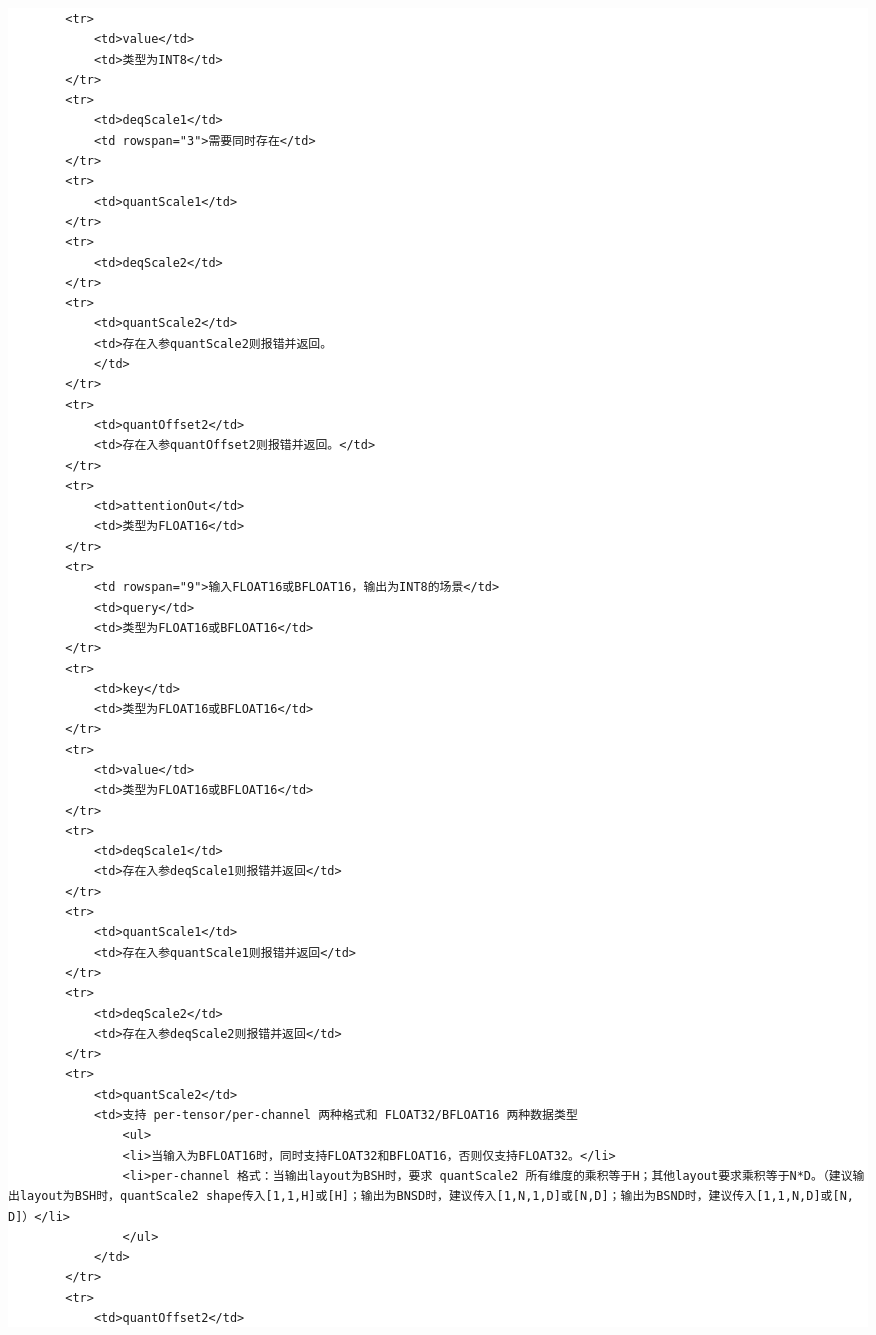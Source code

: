             <tr>
                <td>value</td>
                <td>类型为INT8</td>
            </tr>
            <tr>
                <td>deqScale1</td>
                <td rowspan="3">需要同时存在</td>
            </tr>
            <tr>
                <td>quantScale1</td>
            </tr>
            <tr>
                <td>deqScale2</td>
            </tr>
            <tr>
                <td>quantScale2</td>
                <td>存在入参quantScale2则报错并返回。
                </td>
            </tr>
            <tr>
                <td>quantOffset2</td>
                <td>存在入参quantOffset2则报错并返回。</td>
            </tr>
            <tr>
                <td>attentionOut</td>
                <td>类型为FLOAT16</td>
            </tr>
            <tr>
                <td rowspan="9">输入FLOAT16或BFLOAT16，输出为INT8的场景</td>
                <td>query</td>
                <td>类型为FLOAT16或BFLOAT16</td>
            </tr>
            <tr>
                <td>key</td>
                <td>类型为FLOAT16或BFLOAT16</td>
            </tr>
            <tr>
                <td>value</td>
                <td>类型为FLOAT16或BFLOAT16</td>
            </tr>
            <tr>
                <td>deqScale1</td>
                <td>存在入参deqScale1则报错并返回</td>
            </tr>
            <tr>
                <td>quantScale1</td>
                <td>存在入参quantScale1则报错并返回</td>
            </tr>
            <tr>
                <td>deqScale2</td>
                <td>存在入参deqScale2则报错并返回</td>
            </tr>
            <tr>
                <td>quantScale2</td>
                <td>支持 per-tensor/per-channel 两种格式和 FLOAT32/BFLOAT16 两种数据类型
                    <ul>
                    <li>当输入为BFLOAT16时，同时支持FLOAT32和BFLOAT16，否则仅支持FLOAT32。</li>
                    <li>per-channel 格式：当输出layout为BSH时，要求 quantScale2 所有维度的乘积等于H；其他layout要求乘积等于N*D。（建议输出layout为BSH时，quantScale2 shape传入[1,1,H]或[H]；输出为BNSD时，建议传入[1,N,1,D]或[N,D]；输出为BSND时，建议传入[1,1,N,D]或[N,D]）</li>
                    </ul>
                </td>
            </tr>
            <tr>
                <td>quantOffset2</td>